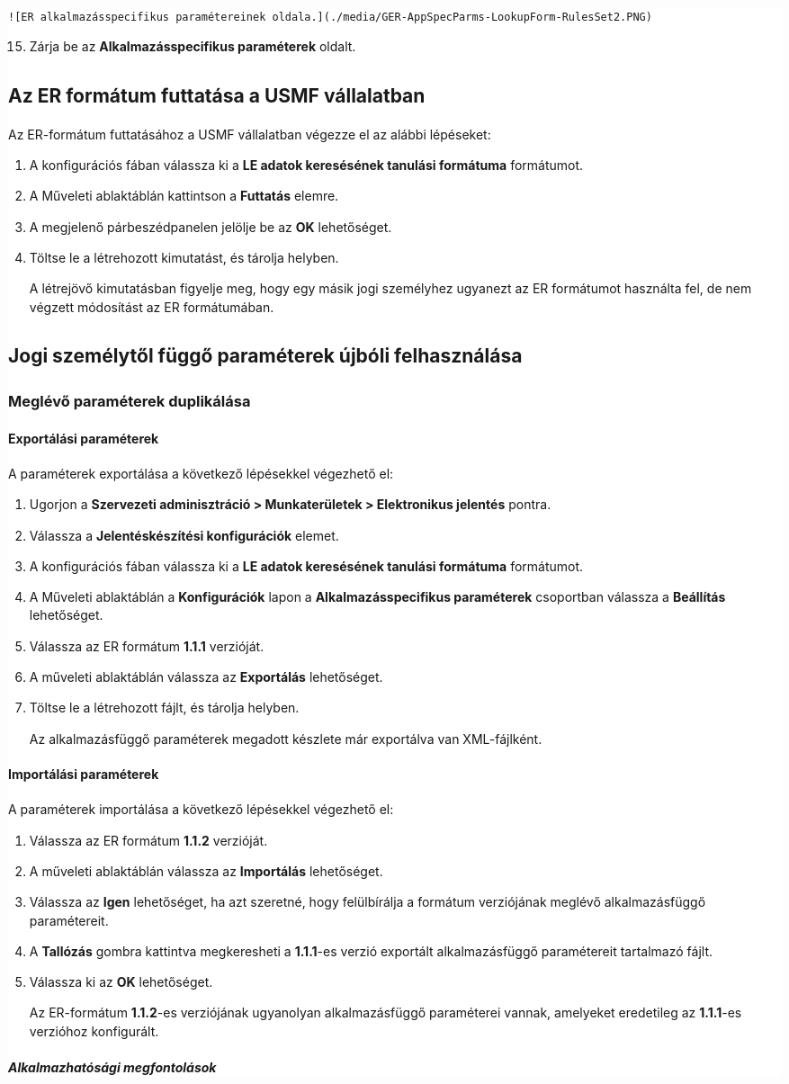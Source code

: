     ![ER alkalmazásspecifikus paramétereinek oldala.](./media/GER-AppSpecParms-LookupForm-RulesSet2.PNG)

15. Zárja be az **Alkalmazásspecifikus paraméterek** oldalt.

## <a name="run-the-er-format-in-the-usmf-company"></a>Az ER formátum futtatása a USMF vállalatban
Az ER-formátum futtatásához a USMF vállalatban végezze el az alábbi lépéseket:

1. A konfigurációs fában válassza ki a **LE adatok keresésének tanulási formátuma** formátumot.
2. A Műveleti ablaktáblán kattintson a **Futtatás** elemre.
3. A megjelenő párbeszédpanelen jelölje be az **OK** lehetőséget.
4. Töltse le a létrehozott kimutatást, és tárolja helyben.

    A létrejövő kimutatásban figyelje meg, hogy egy másik jogi személyhez ugyanezt az ER formátumot használta fel, de nem végzett módosítást az ER formátumában.

## <a name="reuse-legal-entitydependent-parameters"></a>Jogi személytől függő paraméterek újbóli felhasználása

### <a name="duplicate-existing-parameters"></a>Meglévő paraméterek duplikálása

#### <a name="export-parameters"></a>Exportálási paraméterek
A paraméterek exportálása a következő lépésekkel végezhető el:

1. Ugorjon a **Szervezeti adminisztráció \> Munkaterületek \> Elektronikus jelentés** pontra.
2. Válassza a **Jelentéskészítési konfigurációk** elemet.
3. A konfigurációs fában válassza ki a **LE adatok keresésének tanulási formátuma** formátumot.
4. A Műveleti ablaktáblán a **Konfigurációk** lapon a **Alkalmazásspecifikus paraméterek** csoportban válassza a **Beállítás** lehetőséget.
5. Válassza az ER formátum **1.1.1** verzióját.
6. A műveleti ablaktáblán válassza az **Exportálás** lehetőséget.
7. Töltse le a létrehozott fájlt, és tárolja helyben.

    Az alkalmazásfüggő paraméterek megadott készlete már exportálva van XML-fájlként.

#### <a name="import-parameters"></a>Importálási paraméterek
A paraméterek importálása a következő lépésekkel végezhető el:

1. Válassza az ER formátum **1.1.2** verzióját.
2. A műveleti ablaktáblán válassza az **Importálás** lehetőséget.
3. Válassza az **Igen** lehetőséget, ha azt szeretné, hogy felülbírálja a formátum verziójának meglévő alkalmazásfüggő paramétereit.
4. A **Tallózás** gombra kattintva megkeresheti a **1.1.1**-es verzió exportált alkalmazásfüggő paramétereit tartalmazó fájlt.
5. Válassza ki az **OK** lehetőséget.

    Az ER-formátum **1.1.2**-es verziójának ugyanolyan alkalmazásfüggő paraméterei vannak, amelyeket eredetileg az **1.1.1**-es verzióhoz konfigurált.

##### <a name="applicability-considerations"></a>Alkalmazhatósági megfontolások
